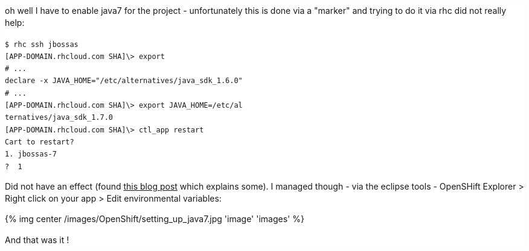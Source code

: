 
oh well I have to enable java7 for the project - unfortunately this is done via a "marker" and trying to do it via rhc did not really help:

	$ rhc ssh jbossas
	[APP-DOMAIN.rhcloud.com SHA]\> export
	# ...
	declare -x JAVA_HOME="/etc/alternatives/java_sdk_1.6.0"
	# ...
	[APP-DOMAIN.rhcloud.com SHA]\> export JAVA_HOME=/etc/al
	ternatives/java_sdk_1.7.0
	[APP-DOMAIN.rhcloud.com SHA]\> ctl_app restart
	Cart to restart?
	1. jbossas-7
	?  1

Did not have an effect (found [this blog post][6] which explains some). I managed though - via the eclipse tools - OpenSHift Explorer > Right click on your app > Edit environmental variables:

{% img center /images/OpenShift/setting_up_java7.jpg 'image' 'images' %}

And that was it !


  [1]: https://docs.jboss.org/author/display/AS7/Installing+and+starting+JBoss+AS+on+Windows
  [2]: https://docs.jboss.org/author/display/AS7/Getting+Started+Developing+Applications+Guide
  [3]: https://docs.jboss.org/author/display/AS7/Installing+and+starting+JBoss+AS+on+Windows
  [4]: http://stackoverflow.com/questions/6853409/binding-jboss-as-7-to-all-interfaces
  [5]: https://www.openshift.com/kb/kb-e1088-how-to-deploy-pre-compiled-java-applications-war-and-ear-files-onto-your-openshift-gear
  [6]: http://blog.anthavio.net/2014/01/openshift-system-properties-and.html
  [7]: http://blog.anthavio.net/2014/01/deploy-to-openshift-from-github.html
